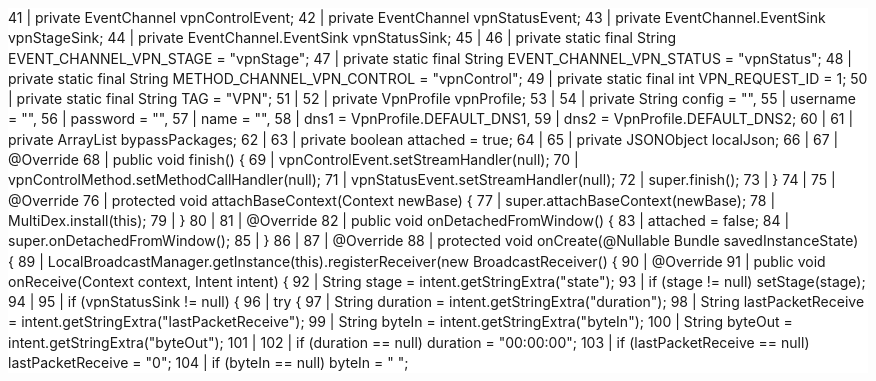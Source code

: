  41 |     private EventChannel vpnControlEvent;
 42 |     private EventChannel vpnStatusEvent;
 43 |     private EventChannel.EventSink vpnStageSink;
 44 |     private EventChannel.EventSink vpnStatusSink;
 45 | 
 46 |     private static final String EVENT_CHANNEL_VPN_STAGE = "vpnStage";
 47 |     private static final String EVENT_CHANNEL_VPN_STATUS = "vpnStatus";
 48 |     private static final String METHOD_CHANNEL_VPN_CONTROL = "vpnControl";
 49 |     private static final int VPN_REQUEST_ID = 1;
 50 |     private static final String TAG = "VPN";
 51 | 
 52 |     private VpnProfile vpnProfile;
 53 | 
 54 |     private String config = "",
 55 |             username = "",
 56 |             password = "",
 57 |             name = "",
 58 |             dns1 = VpnProfile.DEFAULT_DNS1,
 59 |             dns2 = VpnProfile.DEFAULT_DNS2;
 60 | 
 61 |     private ArrayList<String> bypassPackages;
 62 | 
 63 |     private boolean attached = true;
 64 | 
 65 |     private JSONObject localJson;
 66 | 
 67 |     @Override
 68 |     public void finish() {
 69 |         vpnControlEvent.setStreamHandler(null);
 70 |         vpnControlMethod.setMethodCallHandler(null);
 71 |         vpnStatusEvent.setStreamHandler(null);
 72 |         super.finish();
 73 |     }
 74 | 
 75 |     @Override
 76 |     protected void attachBaseContext(Context newBase) {
 77 |         super.attachBaseContext(newBase);
 78 |         MultiDex.install(this);
 79 |     }
 80 | 
 81 |     @Override
 82 |     public void onDetachedFromWindow() {
 83 |         attached = false;
 84 |         super.onDetachedFromWindow();
 85 |     }
 86 | 
 87 |     @Override
 88 |     protected void onCreate(@Nullable Bundle savedInstanceState) {
 89 |         LocalBroadcastManager.getInstance(this).registerReceiver(new BroadcastReceiver() {
 90 |             @Override
 91 |             public void onReceive(Context context, Intent intent) {
 92 |                 String stage = intent.getStringExtra("state");
 93 |                 if (stage != null) setStage(stage);
 94 | 
 95 |                 if (vpnStatusSink != null) {
 96 |                     try {
 97 |                         String duration = intent.getStringExtra("duration");
 98 |                         String lastPacketReceive = intent.getStringExtra("lastPacketReceive");
 99 |                         String byteIn = intent.getStringExtra("byteIn");
100 |                         String byteOut = intent.getStringExtra("byteOut");
101 | 
102 |                         if (duration == null) duration = "00:00:00";
103 |                         if (lastPacketReceive == null) lastPacketReceive = "0";
104 |                         if (byteIn == null) byteIn = " ";
